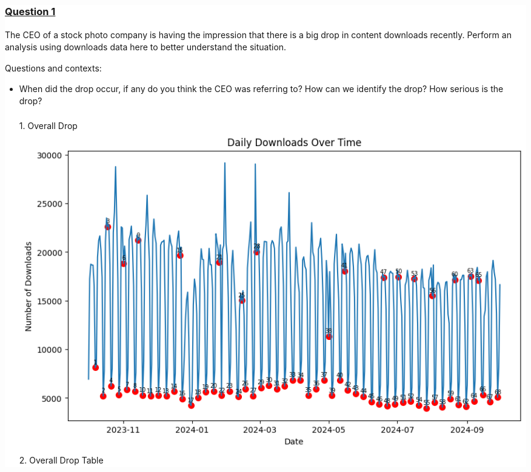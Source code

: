 ### <ins>Question 1</ins>
The CEO of a stock photo company is having the impression that there is a big drop in content downloads recently. Perform an analysis using downloads data here to better understand the situation.

Questions and contexts:
- When did the drop occur, if any do you think the CEO was referring to? How can we identify the drop? How serious is the drop?
    <br><br>1. Overall Drop
    ![](images/overall_drop.png)
    <br>2. Overall Drop Table